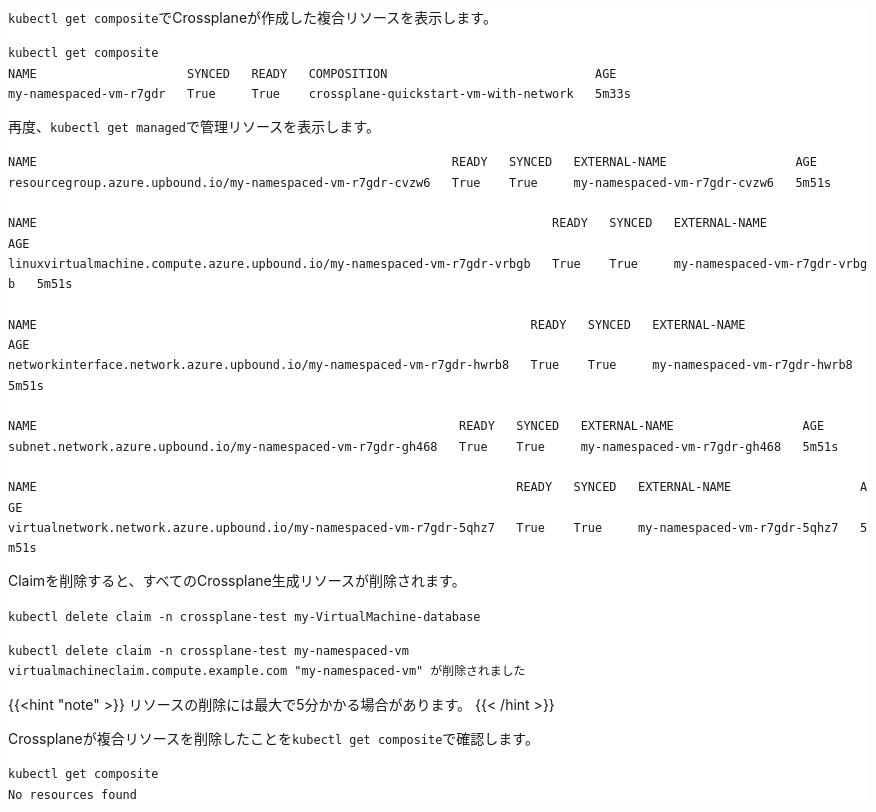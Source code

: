 `kubectl get composite`でCrossplaneが作成した複合リソースを表示します。

```shell {copy-lines="1"}
kubectl get composite
NAME                     SYNCED   READY   COMPOSITION                             AGE
my-namespaced-vm-r7gdr   True     True    crossplane-quickstart-vm-with-network   5m33s
```

再度、`kubectl get managed`で管理リソースを表示します。

```shell {copy-lines="1"}
NAME                                                          READY   SYNCED   EXTERNAL-NAME                  AGE
resourcegroup.azure.upbound.io/my-namespaced-vm-r7gdr-cvzw6   True    True     my-namespaced-vm-r7gdr-cvzw6   5m51s

NAME                                                                        READY   SYNCED   EXTERNAL-NAME                  AGE
linuxvirtualmachine.compute.azure.upbound.io/my-namespaced-vm-r7gdr-vrbgb   True    True     my-namespaced-vm-r7gdr-vrbgb   5m51s

NAME                                                                     READY   SYNCED   EXTERNAL-NAME                  AGE
networkinterface.network.azure.upbound.io/my-namespaced-vm-r7gdr-hwrb8   True    True     my-namespaced-vm-r7gdr-hwrb8   5m51s

NAME                                                           READY   SYNCED   EXTERNAL-NAME                  AGE
subnet.network.azure.upbound.io/my-namespaced-vm-r7gdr-gh468   True    True     my-namespaced-vm-r7gdr-gh468   5m51s

NAME                                                                   READY   SYNCED   EXTERNAL-NAME                  AGE
virtualnetwork.network.azure.upbound.io/my-namespaced-vm-r7gdr-5qhz7   True    True     my-namespaced-vm-r7gdr-5qhz7   5m51s
```

Claimを削除すると、すべてのCrossplane生成リソースが削除されます。

`kubectl delete claim -n crossplane-test my-VirtualMachine-database`

```shell {copy-lines="1"}
kubectl delete claim -n crossplane-test my-namespaced-vm
virtualmachineclaim.compute.example.com "my-namespaced-vm" が削除されました
```

{{<hint "note" >}}
リソースの削除には最大で5分かかる場合があります。
{{< /hint >}}

Crossplaneが複合リソースを削除したことを`kubectl get composite`で確認します。

```shell {copy-lines="1"}
kubectl get composite
No resources found
```
